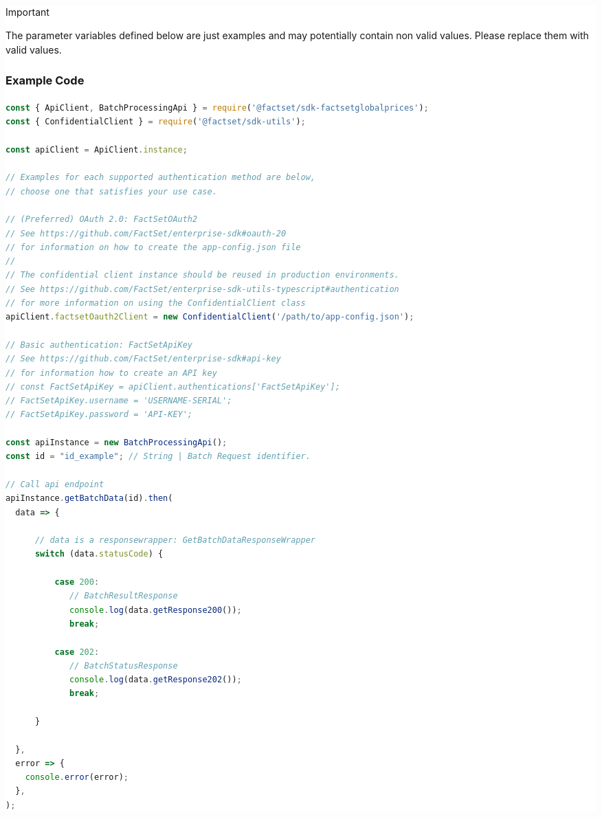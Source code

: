 > [!IMPORTANT]
> The parameter variables defined below are just examples and may potentially contain non valid values. Please replace them with valid values.

### Example Code


```javascript
const { ApiClient, BatchProcessingApi } = require('@factset/sdk-factsetglobalprices');
const { ConfidentialClient } = require('@factset/sdk-utils');

const apiClient = ApiClient.instance;

// Examples for each supported authentication method are below,
// choose one that satisfies your use case.

// (Preferred) OAuth 2.0: FactSetOAuth2
// See https://github.com/FactSet/enterprise-sdk#oauth-20
// for information on how to create the app-config.json file
//
// The confidential client instance should be reused in production environments.
// See https://github.com/FactSet/enterprise-sdk-utils-typescript#authentication
// for more information on using the ConfidentialClient class
apiClient.factsetOauth2Client = new ConfidentialClient('/path/to/app-config.json');

// Basic authentication: FactSetApiKey
// See https://github.com/FactSet/enterprise-sdk#api-key
// for information how to create an API key
// const FactSetApiKey = apiClient.authentications['FactSetApiKey'];
// FactSetApiKey.username = 'USERNAME-SERIAL';
// FactSetApiKey.password = 'API-KEY';

const apiInstance = new BatchProcessingApi();
const id = "id_example"; // String | Batch Request identifier.

// Call api endpoint
apiInstance.getBatchData(id).then(
  data => {

      // data is a responsewrapper: GetBatchDataResponseWrapper
      switch (data.statusCode) {

          case 200:
             // BatchResultResponse
             console.log(data.getResponse200());
             break;

          case 202:
             // BatchStatusResponse
             console.log(data.getResponse202());
             break;

      }

  },
  error => {
    console.error(error);
  },
);

```
